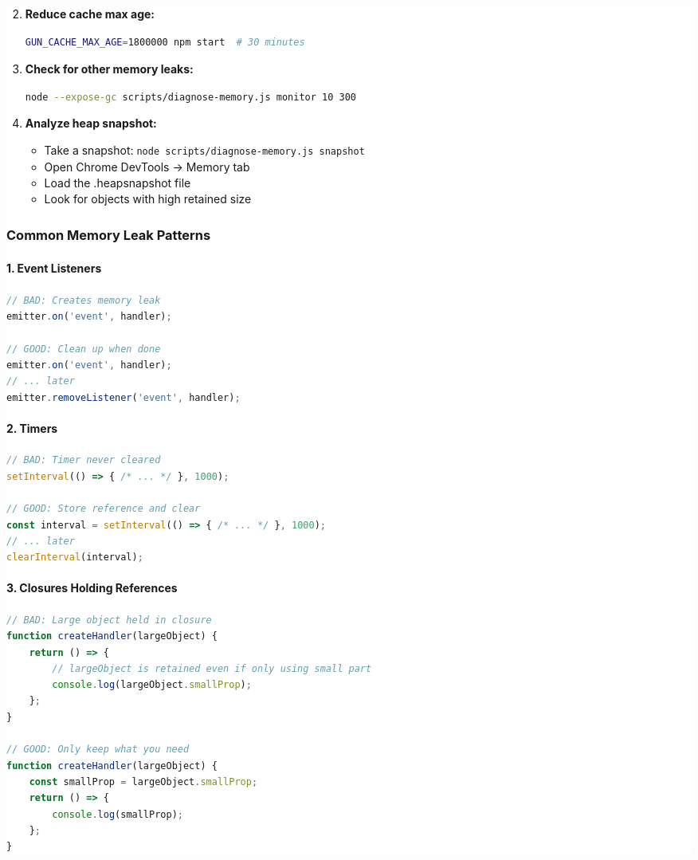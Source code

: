 2. **Reduce cache max age:**
   ```bash
   GUN_CACHE_MAX_AGE=1800000 npm start  # 30 minutes
   ```

3. **Check for other memory leaks:**
   ```bash
   node --expose-gc scripts/diagnose-memory.js monitor 10 300
   ```

4. **Analyze heap snapshot:**
   - Take a snapshot: `node scripts/diagnose-memory.js snapshot`
   - Open Chrome DevTools → Memory tab
   - Load the .heapsnapshot file
   - Look for objects with high retained size

### Common Memory Leak Patterns

#### 1. Event Listeners
```javascript
// BAD: Creates memory leak
emitter.on('event', handler);

// GOOD: Clean up when done
emitter.on('event', handler);
// ... later
emitter.removeListener('event', handler);
```

#### 2. Timers
```javascript
// BAD: Timer never cleared
setInterval(() => { /* ... */ }, 1000);

// GOOD: Store reference and clear
const interval = setInterval(() => { /* ... */ }, 1000);
// ... later
clearInterval(interval);
```

#### 3. Closures Holding References
```javascript
// BAD: Large object held in closure
function createHandler(largeObject) {
    return () => {
        // largeObject is retained even if only using small part
        console.log(largeObject.smallProp);
    };
}

// GOOD: Only keep what you need
function createHandler(largeObject) {
    const smallProp = largeObject.smallProp;
    return () => {
        console.log(smallProp);
    };
}
```
